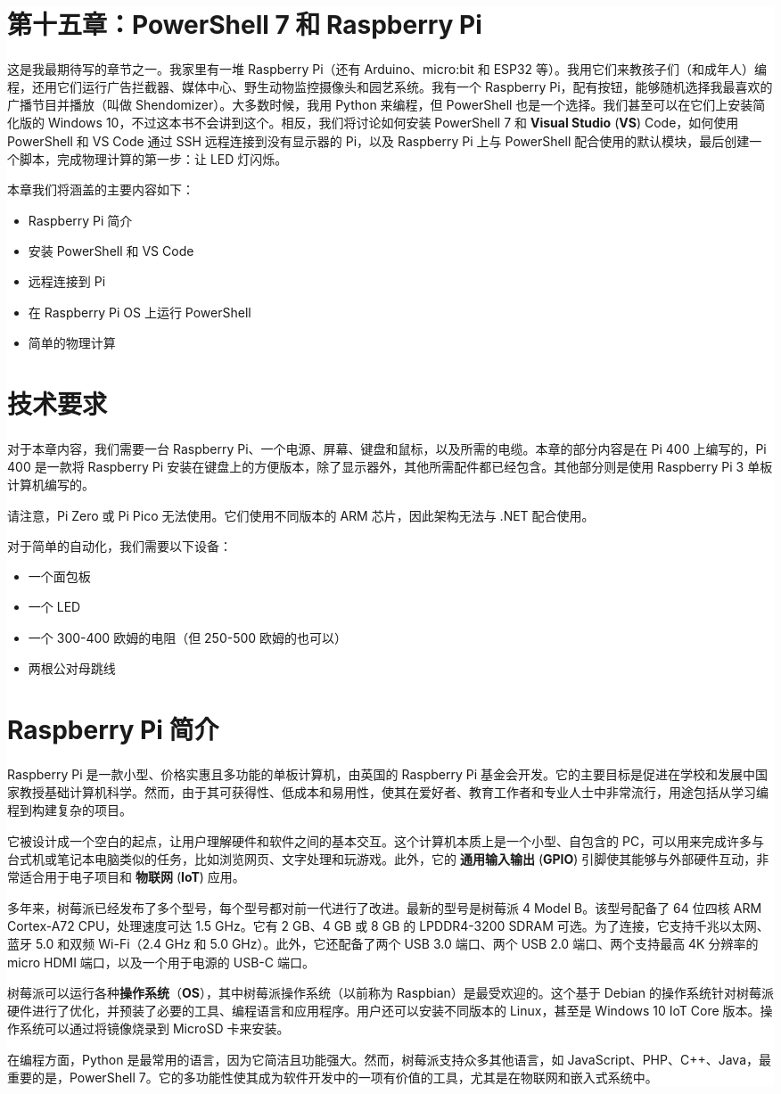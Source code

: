 

# 第十五章：PowerShell 7 和 Raspberry Pi

这是我最期待写的章节之一。我家里有一堆 Raspberry Pi（还有 Arduino、micro:bit 和 ESP32 等）。我用它们来教孩子们（和成年人）编程，还用它们运行广告拦截器、媒体中心、野生动物监控摄像头和园艺系统。我有一个 Raspberry Pi，配有按钮，能够随机选择我最喜欢的广播节目并播放（叫做 Shendomizer）。大多数时候，我用 Python 来编程，但 PowerShell 也是一个选择。我们甚至可以在它们上安装简化版的 Windows 10，不过这本书不会讲到这个。相反，我们将讨论如何安装 PowerShell 7 和 **Visual Studio** (**VS**) Code，如何使用 PowerShell 和 VS Code 通过 SSH 远程连接到没有显示器的 Pi，以及 Raspberry Pi 上与 PowerShell 配合使用的默认模块，最后创建一个脚本，完成物理计算的第一步：让 LED 灯闪烁。

本章我们将涵盖的主要内容如下：

+   Raspberry Pi 简介

+   安装 PowerShell 和 VS Code

+   远程连接到 Pi

+   在 Raspberry Pi OS 上运行 PowerShell

+   简单的物理计算

# 技术要求

对于本章内容，我们需要一台 Raspberry Pi、一个电源、屏幕、键盘和鼠标，以及所需的电缆。本章的部分内容是在 Pi 400 上编写的，Pi 400 是一款将 Raspberry Pi 安装在键盘上的方便版本，除了显示器外，其他所需配件都已经包含。其他部分则是使用 Raspberry Pi 3 单板计算机编写的。

请注意，Pi Zero 或 Pi Pico 无法使用。它们使用不同版本的 ARM 芯片，因此架构无法与 .NET 配合使用。

对于简单的自动化，我们需要以下设备：

+   一个面包板

+   一个 LED

+   一个 300-400 欧姆的电阻（但 250-500 欧姆的也可以）

+   两根公对母跳线

# Raspberry Pi 简介

Raspberry Pi 是一款小型、价格实惠且多功能的单板计算机，由英国的 Raspberry Pi 基金会开发。它的主要目标是促进在学校和发展中国家教授基础计算机科学。然而，由于其可获得性、低成本和易用性，使其在爱好者、教育工作者和专业人士中非常流行，用途包括从学习编程到构建复杂的项目。

它被设计成一个空白的起点，让用户理解硬件和软件之间的基本交互。这个计算机本质上是一个小型、自包含的 PC，可以用来完成许多与台式机或笔记本电脑类似的任务，比如浏览网页、文字处理和玩游戏。此外，它的 **通用输入输出** (**GPIO**) 引脚使其能够与外部硬件互动，非常适合用于电子项目和 **物联网** (**IoT**) 应用。

多年来，树莓派已经发布了多个型号，每个型号都对前一代进行了改进。最新的型号是树莓派 4 Model B。该型号配备了 64 位四核 ARM Cortex-A72 CPU，处理速度可达 1.5 GHz。它有 2 GB、4 GB 或 8 GB 的 LPDDR4-3200 SDRAM 可选。为了连接，它支持千兆以太网、蓝牙 5.0 和双频 Wi-Fi（2.4 GHz 和 5.0 GHz）。此外，它还配备了两个 USB 3.0 端口、两个 USB 2.0 端口、两个支持最高 4K 分辨率的 micro HDMI 端口，以及一个用于电源的 USB-C 端口。

树莓派可以运行各种**操作系统**（**OS**），其中树莓派操作系统（以前称为 Raspbian）是最受欢迎的。这个基于 Debian 的操作系统针对树莓派硬件进行了优化，并预装了必要的工具、编程语言和应用程序。用户还可以安装不同版本的 Linux，甚至是 Windows 10 IoT Core 版本。操作系统可以通过将镜像烧录到 MicroSD 卡来安装。

在编程方面，Python 是最常用的语言，因为它简洁且功能强大。然而，树莓派支持众多其他语言，如 JavaScript、PHP、C++、Java，最重要的是，PowerShell 7。它的多功能性使其成为软件开发中的一项有价值的工具，尤其是在物联网和嵌入式系统中。
